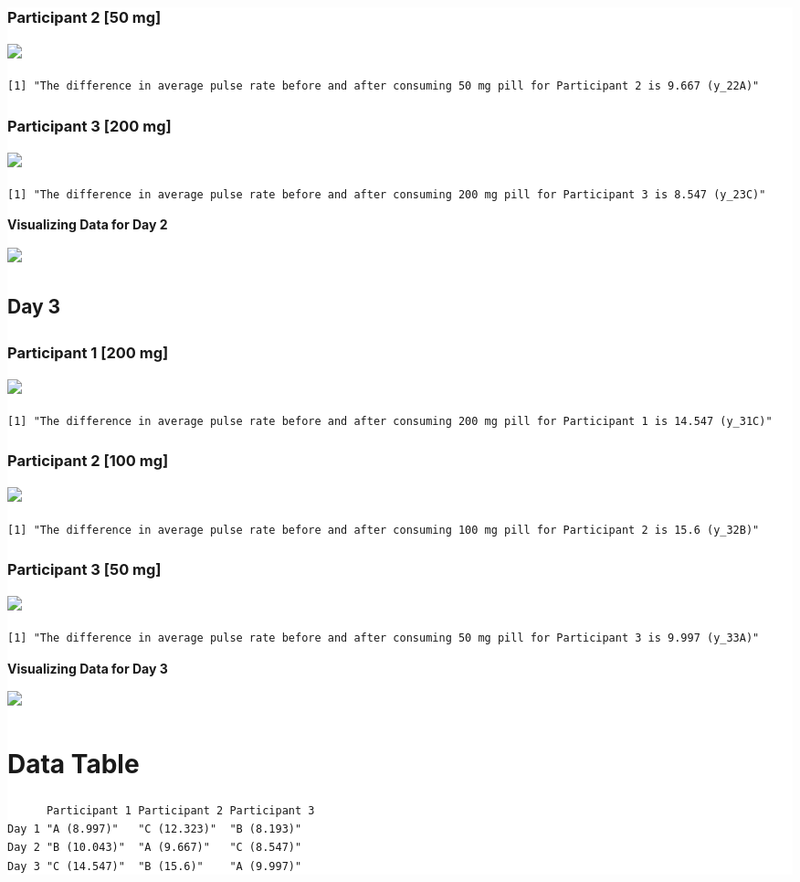 ### Participant 2 \[50 mg\]

![](STATME_424_Project_S._Sudhir_files/figure-gfm/unnamed-chunk-16-1.png)

    [1] "The difference in average pulse rate before and after consuming 50 mg pill for Participant 2 is 9.667 (y_22A)"

### Participant 3 \[200 mg\]

![](STATME_424_Project_S._Sudhir_files/figure-gfm/unnamed-chunk-19-1.png)

    [1] "The difference in average pulse rate before and after consuming 200 mg pill for Participant 3 is 8.547 (y_23C)"

**Visualizing Data for Day 2**

![](STATME_424_Project_S._Sudhir_files/figure-gfm/unnamed-chunk-21-1.png)

## Day 3

### Participant 1 \[200 mg\]

![](STATME_424_Project_S._Sudhir_files/figure-gfm/unnamed-chunk-23-1.png)

    [1] "The difference in average pulse rate before and after consuming 200 mg pill for Participant 1 is 14.547 (y_31C)"

### Participant 2 \[100 mg\]

![](STATME_424_Project_S._Sudhir_files/figure-gfm/unnamed-chunk-26-1.png)

    [1] "The difference in average pulse rate before and after consuming 100 mg pill for Participant 2 is 15.6 (y_32B)"

### Participant 3 \[50 mg\]

![](STATME_424_Project_S._Sudhir_files/figure-gfm/unnamed-chunk-29-1.png)

    [1] "The difference in average pulse rate before and after consuming 50 mg pill for Participant 3 is 9.997 (y_33A)"

**Visualizing Data for Day 3**

![](STATME_424_Project_S._Sudhir_files/figure-gfm/unnamed-chunk-31-1.png)

# Data Table

          Participant 1 Participant 2 Participant 3
    Day 1 "A (8.997)"   "C (12.323)"  "B (8.193)"  
    Day 2 "B (10.043)"  "A (9.667)"   "C (8.547)"  
    Day 3 "C (14.547)"  "B (15.6)"    "A (9.997)"  
